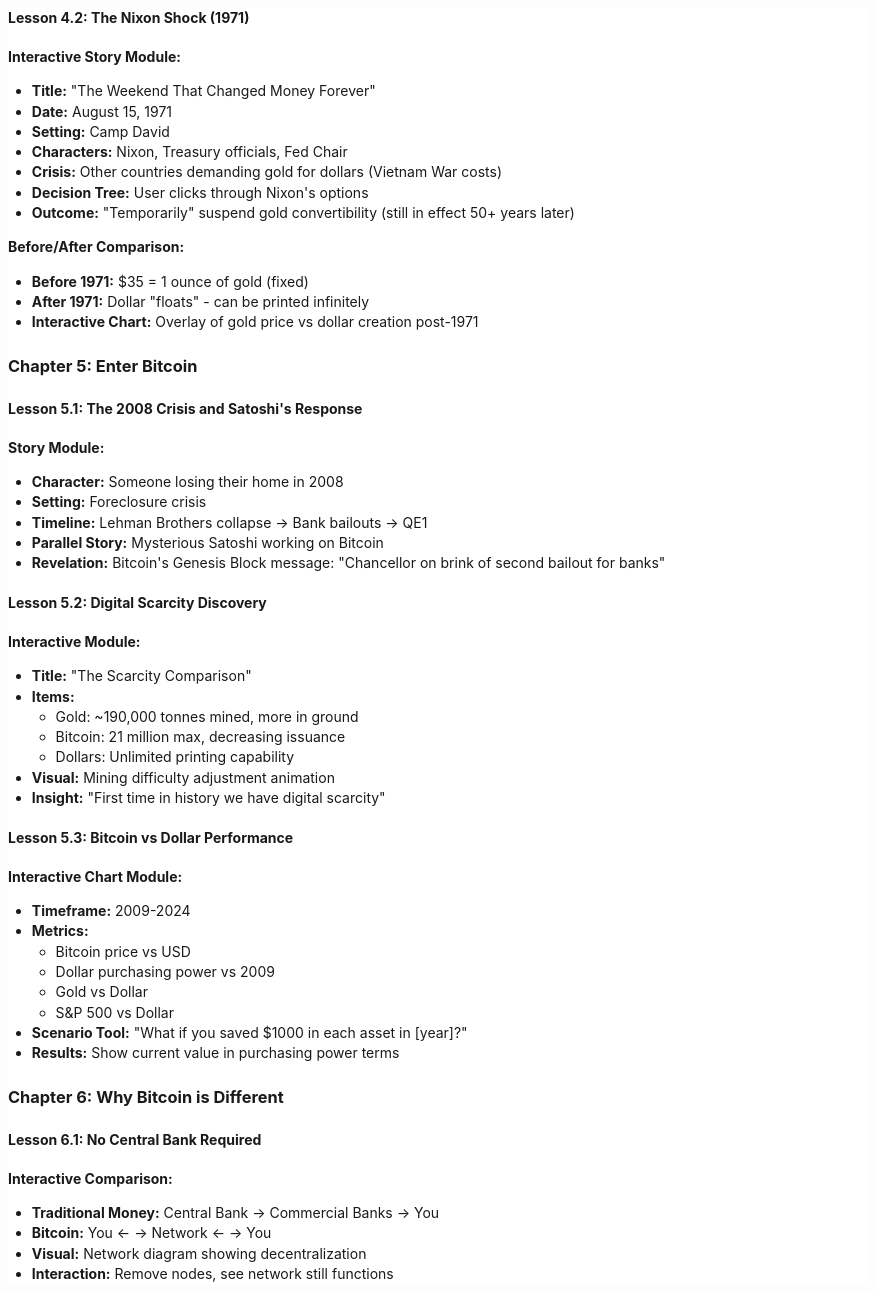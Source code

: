 #### Lesson 4.2: The Nixon Shock (1971)
**Interactive Story Module:**
- **Title:** "The Weekend That Changed Money Forever"
- **Date:** August 15, 1971
- **Setting:** Camp David
- **Characters:** Nixon, Treasury officials, Fed Chair
- **Crisis:** Other countries demanding gold for dollars (Vietnam War costs)
- **Decision Tree:** User clicks through Nixon's options
- **Outcome:** "Temporarily" suspend gold convertibility (still in effect 50+ years later)

**Before/After Comparison:**
- **Before 1971:** $35 = 1 ounce of gold (fixed)
- **After 1971:** Dollar "floats" - can be printed infinitely
- **Interactive Chart:** Overlay of gold price vs dollar creation post-1971

### Chapter 5: Enter Bitcoin

#### Lesson 5.1: The 2008 Crisis and Satoshi's Response
**Story Module:**
- **Character:** Someone losing their home in 2008
- **Setting:** Foreclosure crisis
- **Timeline:** Lehman Brothers collapse → Bank bailouts → QE1
- **Parallel Story:** Mysterious Satoshi working on Bitcoin
- **Revelation:** Bitcoin's Genesis Block message: "Chancellor on brink of second bailout for banks"

#### Lesson 5.2: Digital Scarcity Discovery
**Interactive Module:**
- **Title:** "The Scarcity Comparison"
- **Items:** 
  - Gold: ~190,000 tonnes mined, more in ground
  - Bitcoin: 21 million max, decreasing issuance
  - Dollars: Unlimited printing capability
- **Visual:** Mining difficulty adjustment animation
- **Insight:** "First time in history we have digital scarcity"

#### Lesson 5.3: Bitcoin vs Dollar Performance
**Interactive Chart Module:**
- **Timeframe:** 2009-2024
- **Metrics:**
  - Bitcoin price vs USD
  - Dollar purchasing power vs 2009
  - Gold vs Dollar
  - S&P 500 vs Dollar
- **Scenario Tool:** "What if you saved $1000 in each asset in [year]?"
- **Results:** Show current value in purchasing power terms

### Chapter 6: Why Bitcoin is Different

#### Lesson 6.1: No Central Bank Required
**Interactive Comparison:**
- **Traditional Money:** Central Bank → Commercial Banks → You
- **Bitcoin:** You ← → Network ← → You
- **Visual:** Network diagram showing decentralization
- **Interaction:** Remove nodes, see network still functions
